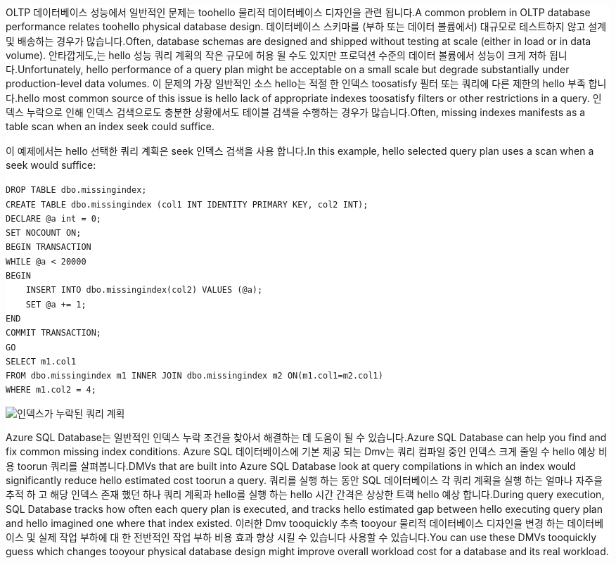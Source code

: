 <span data-ttu-id="a918a-207">OLTP 데이터베이스 성능에서 일반적인 문제는 toohello 물리적 데이터베이스 디자인을 관련 됩니다.</span><span class="sxs-lookup"><span data-stu-id="a918a-207">A common problem in OLTP database performance relates toohello physical database design.</span></span> <span data-ttu-id="a918a-208">데이터베이스 스키마를 (부하 또는 데이터 볼륨에서) 대규모로 테스트하지 않고 설계 및 배송하는 경우가 많습니다.</span><span class="sxs-lookup"><span data-stu-id="a918a-208">Often, database schemas are designed and shipped without testing at scale (either in load or in data volume).</span></span> <span data-ttu-id="a918a-209">안타깝게도,는 hello 성능 쿼리 계획의 작은 규모에 허용 될 수도 있지만 프로덕션 수준의 데이터 볼륨에서 성능이 크게 저하 됩니다.</span><span class="sxs-lookup"><span data-stu-id="a918a-209">Unfortunately, hello performance of a query plan might be acceptable on a small scale but degrade substantially under production-level data volumes.</span></span> <span data-ttu-id="a918a-210">이 문제의 가장 일반적인 소스 hello는 적절 한 인덱스 toosatisfy 필터 또는 쿼리에 다른 제한의 hello 부족 합니다.</span><span class="sxs-lookup"><span data-stu-id="a918a-210">hello most common source of this issue is hello lack of appropriate indexes toosatisfy filters or other restrictions in a query.</span></span> <span data-ttu-id="a918a-211">인덱스 누락으로 인해 인덱스 검색으로도 충분한 상황에서도 테이블 검색을 수행하는 경우가 많습니다.</span><span class="sxs-lookup"><span data-stu-id="a918a-211">Often, missing indexes manifests as a table scan when an index seek could suffice.</span></span>

<span data-ttu-id="a918a-212">이 예제에서는 hello 선택한 쿼리 계획은 seek 인덱스 검색을 사용 합니다.</span><span class="sxs-lookup"><span data-stu-id="a918a-212">In this example, hello selected query plan uses a scan when a seek would suffice:</span></span>

    DROP TABLE dbo.missingindex;
    CREATE TABLE dbo.missingindex (col1 INT IDENTITY PRIMARY KEY, col2 INT);
    DECLARE @a int = 0;
    SET NOCOUNT ON;
    BEGIN TRANSACTION
    WHILE @a < 20000
    BEGIN
        INSERT INTO dbo.missingindex(col2) VALUES (@a);
        SET @a += 1;
    END
    COMMIT TRANSACTION;
    GO
    SELECT m1.col1
    FROM dbo.missingindex m1 INNER JOIN dbo.missingindex m2 ON(m1.col1=m2.col1)
    WHERE m1.col2 = 4;

![인덱스가 누락된 쿼리 계획](./media/sql-database-performance-guidance/query_plan_missing_indexes.png)

<span data-ttu-id="a918a-214">Azure SQL Database는 일반적인 인덱스 누락 조건을 찾아서 해결하는 데 도움이 될 수 있습니다.</span><span class="sxs-lookup"><span data-stu-id="a918a-214">Azure SQL Database can help you find and fix common missing index conditions.</span></span> <span data-ttu-id="a918a-215">Azure SQL 데이터베이스에 기본 제공 되는 Dmv는 쿼리 컴파일 중인 인덱스 크게 줄일 수 hello 예상 비용 toorun 쿼리를 살펴봅니다.</span><span class="sxs-lookup"><span data-stu-id="a918a-215">DMVs that are built into Azure SQL Database look at query compilations in which an index would significantly reduce hello estimated cost toorun a query.</span></span> <span data-ttu-id="a918a-216">쿼리를 실행 하는 동안 SQL 데이터베이스 각 쿼리 계획을 실행 하는 얼마나 자주을 추적 하 고 해당 인덱스 존재 했던 하나 쿼리 계획과 hello를 실행 하는 hello 시간 간격은 상상한 트랙 hello 예상 합니다.</span><span class="sxs-lookup"><span data-stu-id="a918a-216">During query execution, SQL Database tracks how often each query plan is executed, and tracks hello estimated gap between hello executing query plan and hello imagined one where that index existed.</span></span> <span data-ttu-id="a918a-217">이러한 Dmv tooquickly 추측 tooyour 물리적 데이터베이스 디자인을 변경 하는 데이터베이스 및 실제 작업 부하에 대 한 전반적인 작업 부하 비용 효과 향상 시킬 수 있습니다 사용할 수 있습니다.</span><span class="sxs-lookup"><span data-stu-id="a918a-217">You can use these DMVs tooquickly guess which changes tooyour physical database design might improve overall workload cost for a database and its real workload.</span></span>
